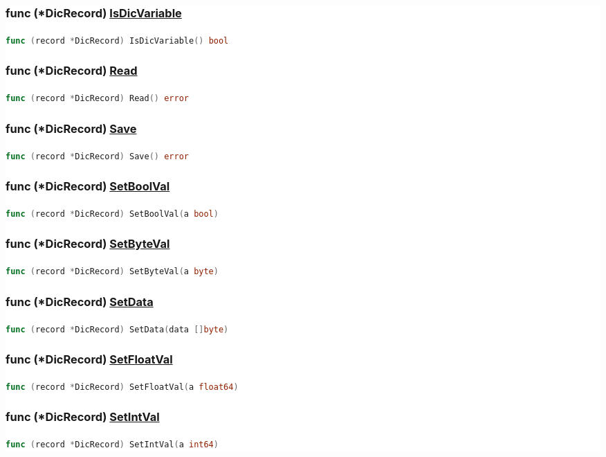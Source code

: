 ### func \(\*DicRecord\) [IsDicVariable](<https://github.com/rednexela1941/go-canopen/blob/master/dic_record.go#L81>)

```go
func (record *DicRecord) IsDicVariable() bool
```

### func \(\*DicRecord\) [Read](<https://github.com/rednexela1941/go-canopen/blob/master/dic_record.go#L65>)

```go
func (record *DicRecord) Read() error
```

### func \(\*DicRecord\) [Save](<https://github.com/rednexela1941/go-canopen/blob/master/dic_record.go#L66>)

```go
func (record *DicRecord) Save() error
```

### func \(\*DicRecord\) [SetBoolVal](<https://github.com/rednexela1941/go-canopen/blob/master/dic_record.go#L79>)

```go
func (record *DicRecord) SetBoolVal(a bool)
```

### func \(\*DicRecord\) [SetByteVal](<https://github.com/rednexela1941/go-canopen/blob/master/dic_record.go#L80>)

```go
func (record *DicRecord) SetByteVal(a byte)
```

### func \(\*DicRecord\) [SetData](<https://github.com/rednexela1941/go-canopen/blob/master/dic_record.go#L68>)

```go
func (record *DicRecord) SetData(data []byte)
```

### func \(\*DicRecord\) [SetFloatVal](<https://github.com/rednexela1941/go-canopen/blob/master/dic_record.go#L76>)

```go
func (record *DicRecord) SetFloatVal(a float64)
```

### func \(\*DicRecord\) [SetIntVal](<https://github.com/rednexela1941/go-canopen/blob/master/dic_record.go#L78>)

```go
func (record *DicRecord) SetIntVal(a int64)
```
